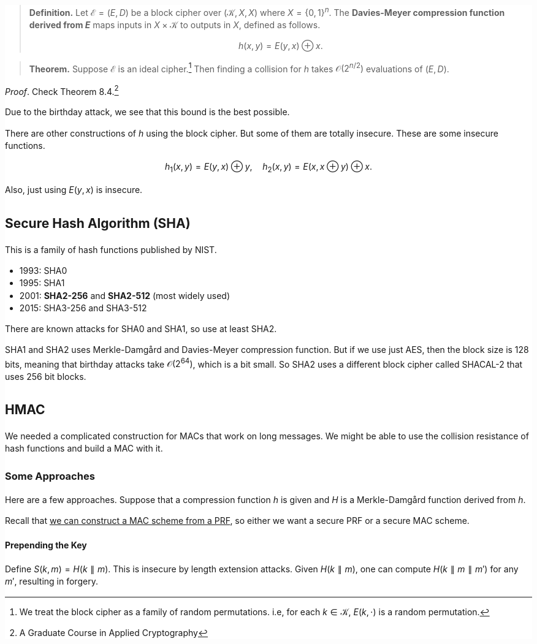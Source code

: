 > **Definition.** Let $\mathcal{E} = (E, D)$ be a block cipher over $(\mathcal{K}, X, X)$ where $X = \left\lbrace 0, 1 \right\rbrace^n$. The **Davies-Meyer compression function derived from $E$** maps inputs in $X \times \mathcal{K}$ to outputs in $X$, defined as follows.
> 
> $$
> h(x, y) = E(y, x) \oplus x.
> $$

> **Theorem.** Suppose $\mathcal{E}$ is an ideal cipher.[^4] Then finding a collision for $h$ takes $\mathcal{O}(2^{n/2})$ evaluations of $(E, D)$.

*Proof*. Check Theorem 8.4.[^2]

Due to the birthday attack, we see that this bound is the best possible.

There are other constructions of $h$ using the block cipher. But some of them are totally insecure. These are some insecure functions.

$$
h_1(x, y) = E(y, x) \oplus y, \quad h_2(x, y) = E(x, x \oplus y) \oplus x.
$$

Also, just using $E(y, x)$ is insecure.

## Secure Hash Algorithm (SHA)

This is a family of hash functions published by NIST.

- 1993: SHA0
- 1995: SHA1
- 2001: **SHA2-256** and **SHA2-512** (most widely used)
- 2015: SHA3-256 and SHA3-512

There are known attacks for SHA0 and SHA1, so use at least SHA2.

SHA1 and SHA2 uses Merkle-Damgård and Davies-Meyer compression function. But if we use just AES, then the block size is $128$ bits, meaning that birthday attacks take $\mathcal{O}(2^{64})$, which is a bit small. So SHA2 uses a different block cipher called SHACAL-2 that uses $256$ bit blocks.

## HMAC

We needed a complicated construction for MACs that work on long messages. We might be able to use the collision resistance of hash functions and build a MAC with it.

### Some Approaches

Here are a few approaches. Suppose that a compression function $h$ is given and $H$ is a Merkle-Damgård function derived from $h$.

Recall that [we can construct a MAC scheme from a PRF](../2023-09-21-macs#mac-constructions-from-prfs), so either we want a secure PRF or a secure MAC scheme.

#### Prepending the Key

Define $S(k, m) = H(k \parallel m)$. This is insecure by length extension attacks. Given $H(k \parallel m)$, one can compute $H(k \parallel m \parallel m')$ for any $m'$, resulting in forgery.


[^1]: There is a subtle detail here, refer to [this question](https://crypto.stackexchange.com/questions/17924/does-collision-resistance-imply-or-not-second-preimage-resistance) on cryptography SE.
[^2]: A Graduate Course in Applied Cryptography
[^3]: These are rarely used since they rely on prime numbers, and prime numbers are expensive. Also block ciphers are blazingly fast compared to computing integers.
[^4]: We treat the block cipher as a family of random permutations. i.e, for each $k \in \mathcal{K}$, $E(k, \cdot)$ is a random permutation.